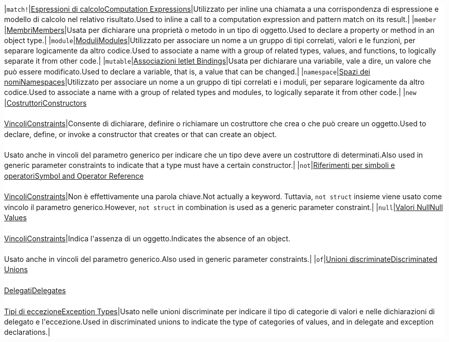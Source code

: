 |`match!`|[<span data-ttu-id="f2c7d-202">Espressioni di calcolo</span><span class="sxs-lookup"><span data-stu-id="f2c7d-202">Computation Expressions</span></span>](computation-expressions.md#match)|<span data-ttu-id="f2c7d-203">Utilizzato per inline una chiamata a una corrispondenza di espressione e modello di calcolo nel relativo risultato.</span><span class="sxs-lookup"><span data-stu-id="f2c7d-203">Used to inline a call to a computation expression and pattern match on its result.</span></span>|
|`member`|[<span data-ttu-id="f2c7d-204">Membri</span><span class="sxs-lookup"><span data-stu-id="f2c7d-204">Members</span></span>](members/index.md)|<span data-ttu-id="f2c7d-205">Usata per dichiarare una proprietà o metodo in un tipo di oggetto.</span><span class="sxs-lookup"><span data-stu-id="f2c7d-205">Used to declare a property or method in an object type.</span></span>|
|`module`|[<span data-ttu-id="f2c7d-206">Moduli</span><span class="sxs-lookup"><span data-stu-id="f2c7d-206">Modules</span></span>](modules.md)|<span data-ttu-id="f2c7d-207">Utilizzato per associare un nome a un gruppo di tipi correlati, valori e le funzioni, per separare logicamente da altro codice.</span><span class="sxs-lookup"><span data-stu-id="f2c7d-207">Used to associate a name with a group of related types, values, and functions, to logically separate it from other code.</span></span>|
|`mutable`|[<span data-ttu-id="f2c7d-208">Associazioni let</span><span class="sxs-lookup"><span data-stu-id="f2c7d-208">let Bindings</span></span>](functions/let-bindings.md)|<span data-ttu-id="f2c7d-209">Usata per dichiarare una variabile, vale a dire, un valore che può essere modificato.</span><span class="sxs-lookup"><span data-stu-id="f2c7d-209">Used to declare a variable, that is, a value that can be changed.</span></span>|
|`namespace`|[<span data-ttu-id="f2c7d-210">Spazi dei nomi</span><span class="sxs-lookup"><span data-stu-id="f2c7d-210">Namespaces</span></span>](namespaces.md)|<span data-ttu-id="f2c7d-211">Utilizzato per associare un nome a un gruppo di tipi correlati e i moduli, per separare logicamente da altro codice.</span><span class="sxs-lookup"><span data-stu-id="f2c7d-211">Used to associate a name with a group of related types and modules, to logically separate it from other code.</span></span>|
|`new`|[<span data-ttu-id="f2c7d-212">Costruttori</span><span class="sxs-lookup"><span data-stu-id="f2c7d-212">Constructors</span></span>](members/constructors.md)<br /><br />[<span data-ttu-id="f2c7d-213">Vincoli</span><span class="sxs-lookup"><span data-stu-id="f2c7d-213">Constraints</span></span>](generics/constraints.md)|<span data-ttu-id="f2c7d-214">Consente di dichiarare, definire o richiamare un costruttore che crea o che può creare un oggetto.</span><span class="sxs-lookup"><span data-stu-id="f2c7d-214">Used to declare, define, or invoke a constructor that creates or that can create an object.</span></span><br /><br /><span data-ttu-id="f2c7d-215">Usato anche in vincoli del parametro generico per indicare che un tipo deve avere un costruttore di determinati.</span><span class="sxs-lookup"><span data-stu-id="f2c7d-215">Also used in generic parameter constraints to indicate that a type must have a certain constructor.</span></span>|
|`not`|[<span data-ttu-id="f2c7d-216">Riferimenti per simboli e operatori</span><span class="sxs-lookup"><span data-stu-id="f2c7d-216">Symbol and Operator Reference</span></span>](symbol-and-operator-reference/index.md)<br /><br />[<span data-ttu-id="f2c7d-217">Vincoli</span><span class="sxs-lookup"><span data-stu-id="f2c7d-217">Constraints</span></span>](generics/constraints.md)|<span data-ttu-id="f2c7d-218">Non è effettivamente una parola chiave.</span><span class="sxs-lookup"><span data-stu-id="f2c7d-218">Not actually a keyword.</span></span> <span data-ttu-id="f2c7d-219">Tuttavia, `not struct` insieme viene usato come vincolo il parametro generico.</span><span class="sxs-lookup"><span data-stu-id="f2c7d-219">However, `not struct` in combination is used as a generic parameter constraint.</span></span>|
|`null`|[<span data-ttu-id="f2c7d-220">Valori Null</span><span class="sxs-lookup"><span data-stu-id="f2c7d-220">Null Values</span></span>](values/null-values.md)<br /><br />[<span data-ttu-id="f2c7d-221">Vincoli</span><span class="sxs-lookup"><span data-stu-id="f2c7d-221">Constraints</span></span>](generics/constraints.md)|<span data-ttu-id="f2c7d-222">Indica l'assenza di un oggetto.</span><span class="sxs-lookup"><span data-stu-id="f2c7d-222">Indicates the absence of an object.</span></span><br /><br /><span data-ttu-id="f2c7d-223">Usato anche in vincoli del parametro generico.</span><span class="sxs-lookup"><span data-stu-id="f2c7d-223">Also used in generic parameter constraints.</span></span>|
|`of`|[<span data-ttu-id="f2c7d-224">Unioni discriminate</span><span class="sxs-lookup"><span data-stu-id="f2c7d-224">Discriminated Unions</span></span>](discriminated-unions.md)<br /><br />[<span data-ttu-id="f2c7d-225">Delegati</span><span class="sxs-lookup"><span data-stu-id="f2c7d-225">Delegates</span></span>](delegates.md)<br /><br />[<span data-ttu-id="f2c7d-226">Tipi di eccezione</span><span class="sxs-lookup"><span data-stu-id="f2c7d-226">Exception Types</span></span>](exception-handling/exception-types.md)|<span data-ttu-id="f2c7d-227">Usato nelle unioni discriminate per indicare il tipo di categorie di valori e nelle dichiarazioni di delegato e l'eccezione.</span><span class="sxs-lookup"><span data-stu-id="f2c7d-227">Used in discriminated unions to indicate the type of categories of values, and in delegate and exception declarations.</span></span>|